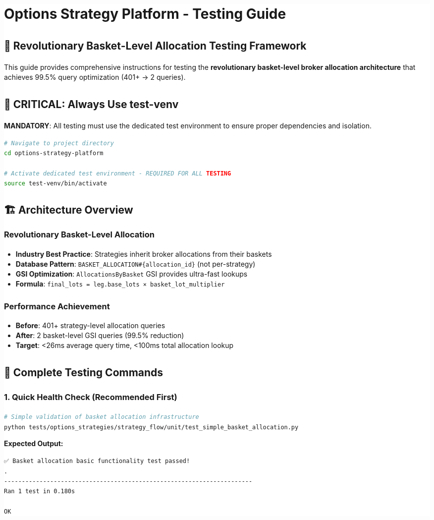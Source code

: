 # Options Strategy Platform - Testing Guide

## 🚀 Revolutionary Basket-Level Allocation Testing Framework

This guide provides comprehensive instructions for testing the **revolutionary basket-level broker allocation architecture** that achieves 99.5% query optimization (401+ → 2 queries).

## 🚨 **CRITICAL: Always Use test-venv**

**MANDATORY**: All testing must use the dedicated test environment to ensure proper dependencies and isolation.

```bash
# Navigate to project directory
cd options-strategy-platform

# Activate dedicated test environment - REQUIRED FOR ALL TESTING
source test-venv/bin/activate
```

## 🏗️ **Architecture Overview**

### Revolutionary Basket-Level Allocation
- **Industry Best Practice**: Strategies inherit broker allocations from their baskets
- **Database Pattern**: `BASKET_ALLOCATION#{allocation_id}` (not per-strategy)
- **GSI Optimization**: `AllocationsByBasket` GSI provides ultra-fast lookups
- **Formula**: `final_lots = leg.base_lots × basket_lot_multiplier`

### Performance Achievement
- **Before**: 401+ strategy-level allocation queries
- **After**: 2 basket-level GSI queries (99.5% reduction)
- **Target**: <26ms average query time, <100ms total allocation lookup

## 🧪 **Complete Testing Commands**

### **1. Quick Health Check (Recommended First)**
```bash
# Simple validation of basket allocation infrastructure
python tests/options_strategies/strategy_flow/unit/test_simple_basket_allocation.py
```
**Expected Output:**
```
✅ Basket allocation basic functionality test passed!
.
----------------------------------------------------------------------
Ran 1 test in 0.180s

OK
```

